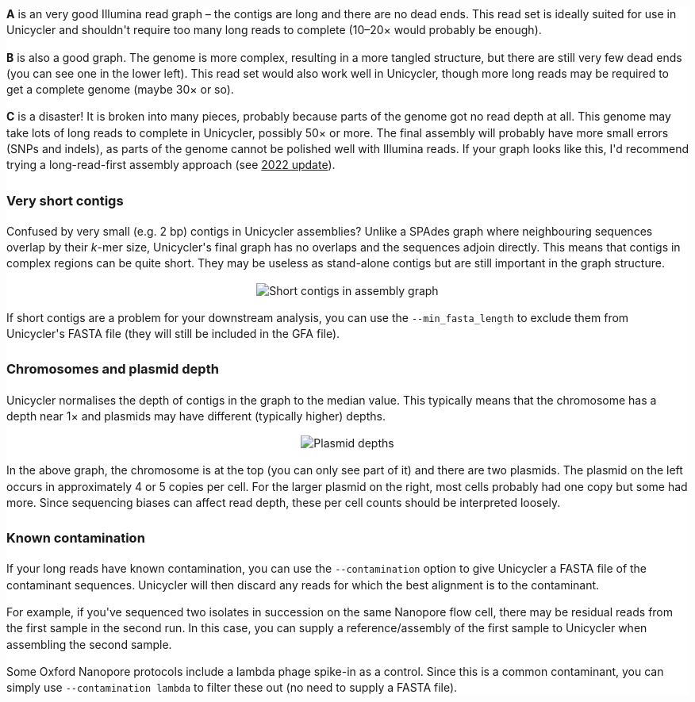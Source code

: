 __A__ is an very good Illumina read graph – the contigs are long and there are no dead ends. This read set is ideally suited for use in Unicycler and shouldn't require too many long reads to complete (10–20× would probably be enough).

__B__ is also a good graph. The genome is more complex, resulting in a more tangled structure, but there are still very few dead ends (you can see one in the lower left). This read set would also work well in Unicycler, though more long reads may be required to get a complete genome (maybe 30× or so).

__C__ is a disaster! It is broken into many pieces, probably because parts of the genome got no read depth at all. This genome may take lots of long reads to complete in Unicycler, possibly 50× or more. The final assembly will probably have more small errors (SNPs and indels), as parts of the genome cannot be polished well with Illumina reads. If your graph looks like this, I'd recommend trying a long-read-first assembly approach (see [2022 update](#2022-update)).


### Very short contigs

Confused by very small (e.g. 2 bp) contigs in Unicycler assemblies? Unlike a SPAdes graph where neighbouring sequences overlap by their _k_-mer size, Unicycler's final graph has no overlaps and the sequences adjoin directly. This means that contigs in complex regions can be quite short. They may be useless as stand-alone contigs but are still important in the graph structure.

<p align="center"><img src="misc/short_contigs.png" alt="Short contigs in assembly graph"></p>

If short contigs are a problem for your downstream analysis, you can use the `--min_fasta_length` to exclude them from Unicycler's FASTA file (they will still be included in the GFA file).


### Chromosomes and plasmid depth

Unicycler normalises the depth of contigs in the graph to the median value. This typically means that the chromosome has a depth near 1× and plasmids may have different (typically higher) depths.

<p align="center"><img src="misc/depth.png" alt="Plasmid depths"></p>

In the above graph, the chromosome is at the top (you can only see part of it) and there are two plasmids.  The plasmid on the left occurs in approximately 4 or 5 copies per cell. For the larger plasmid on the right, most cells probably had one copy but some had more. Since sequencing biases can affect read depth, these per cell counts should be interpreted loosely.


### Known contamination

If your long reads have known contamination, you can use the `--contamination` option to give Unicycler a FASTA file of the contaminant sequences. Unicycler will then discard any reads for which the best alignment is to the contaminant.

For example, if you've sequenced two isolates in succession on the same Nanopore flow cell, there may be residual reads from the first sample in the second run. In this case, you can supply a reference/assembly of the first sample to Unicycler when assembling the second sample.

Some Oxford Nanopore protocols include a lambda phage spike-in as a control. Since this is a common contaminant, you can simply use `--contamination lambda` to filter these out (no need to supply a FASTA file).
